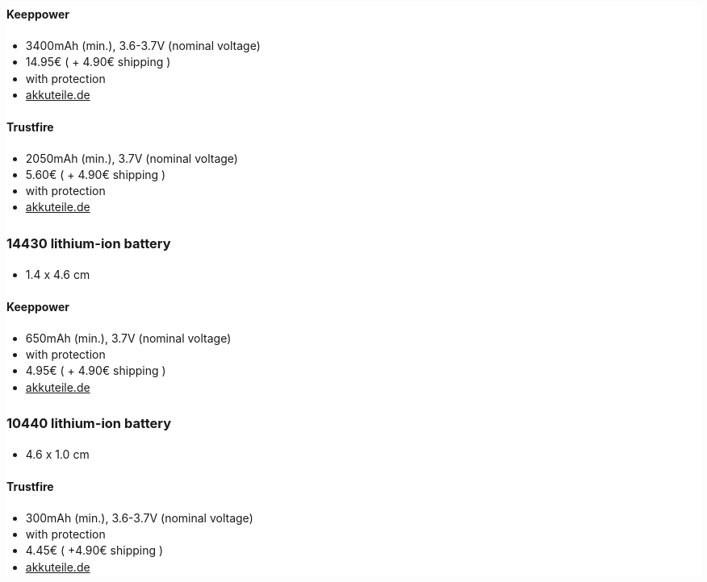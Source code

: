 #### Keeppower

* 3400mAh (min.), 3.6-3.7V (nominal voltage)
* 14.95€ ( + 4.90€ shipping )
* with protection
* [akkuteile.de](https://www.akkuteile.de/lithium-ionen-akkus/18650/keeppower/pcb-geschuetzt/keeppower-18650-3500mah-li-ionen-3-7v-3-6v-pcb-geschuetzt-mit-usb-lademoeglichkeit-p1835u_12070_2779)

#### Trustfire

* 2050mAh (min.), 3.7V (nominal voltage)
* 5.60€ ( + 4.90€ shipping )
* with protection
* [akkuteile.de](https://www.akkuteile.de/trustfire-18650-2400mah-3-7v-protected_100617_1218)

### 14430 lithium-ion battery

* 1.4 x 4.6 cm

#### Keeppower

* 650mAh (min.), 3.7V (nominal voltage)
* with protection
* 4.95€ ( + 4.90€ shipping )
* [akkuteile.de](https://www.akkuteile.de/lithium-ionen-akkus/14430/keeppower/keeppower-14430-650mah-3-7vli-ion-akku-geschuetzt_12001_1005)

### 10440 lithium-ion battery

* 4.6 x 1.0 cm

#### Trustfire

* 300mAh (min.), 3.6-3.7V (nominal voltage)
* with protection
* 4.45€ ( +4.90€ shipping )
* [akkuteile.de](https://www.akkuteile.de/lithium-ionen-akkus/14500/trustfire/trustfire-10440-600mah-3-7v-geschuetzte-li-ionen-zelle_101106_2165)
